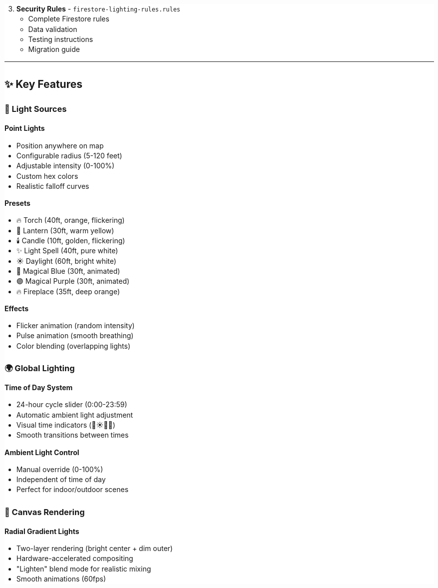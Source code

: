 3. **Security Rules** - `firestore-lighting-rules.rules`
   - Complete Firestore rules
   - Data validation
   - Testing instructions
   - Migration guide

---

## ✨ Key Features

### 🔦 Light Sources

**Point Lights**
- Position anywhere on map
- Configurable radius (5-120 feet)
- Adjustable intensity (0-100%)
- Custom hex colors
- Realistic falloff curves

**Presets**
- 🔥 Torch (40ft, orange, flickering)
- 🏮 Lantern (30ft, warm yellow)
- 🕯️ Candle (10ft, golden, flickering)
- ✨ Light Spell (40ft, pure white)
- ☀️ Daylight (60ft, bright white)
- 🔵 Magical Blue (30ft, animated)
- 🟣 Magical Purple (30ft, animated)
- 🔥 Fireplace (35ft, deep orange)

**Effects**
- Flicker animation (random intensity)
- Pulse animation (smooth breathing)
- Color blending (overlapping lights)

### 🌍 Global Lighting

**Time of Day System**
- 24-hour cycle slider (0:00-23:59)
- Automatic ambient light adjustment
- Visual time indicators (🌅☀️🌇🌙)
- Smooth transitions between times

**Ambient Light Control**
- Manual override (0-100%)
- Independent of time of day
- Perfect for indoor/outdoor scenes

### 🎨 Canvas Rendering

**Radial Gradient Lights**
- Two-layer rendering (bright center + dim outer)
- Hardware-accelerated compositing
- "Lighten" blend mode for realistic mixing
- Smooth animations (60fps)
